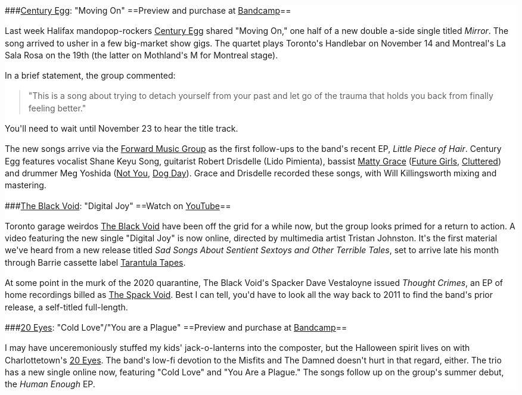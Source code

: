 <iframe style="border: 0; width: 350px; height: 442px;" src="https://bandcamp.com/EmbeddedPlayer/track=163685481/size=large/bgcol=ffffff/linkcol=0687f5/tracklist=false/transparent=true/" seamless><a href="https://seaoftroublesband.bandcamp.com/track/busted-2">Busted by Sea of Troubles</a></iframe>

###[Century Egg](https://centuryegg.bandcamp.com/): "Moving On"
==Preview and purchase at [Bandcamp](https://centuryegg.bandcamp.com/track/moving-on)==

Last week Halifax mandopop-rockers [Century Egg](https://centuryegg.bandcamp.com/) shared "Moving On," one half of a new double a-side single titled *Mirror*. The song arrived to usher in a few big-market show gigs. The quartet plays Toronto's Handlebar on November 14 and Montreal's La Sala Rosa on the 19th (the latter on Mothland's M for Montreal stage).

In a brief statement, the group commented:

>"This is a song about trying to detach yourself from your past and let go of the trauma that holds you back from finally feeling better."

You'll need to wait until November 23 to hear the title track.

The new songs arrive via the [Forward Music Group](https://www.forwardmusicgroup.com/) as the first follow-ups to the band's recent EP, *Little Piece of Hair*. Century Egg features vocalist Shane Keyu Song, guitarist Robert Drisdelle (Lido Pimienta), bassist [Matty Grace](http://mattygrace.bandcamp.com/) ([Future Girls](https://futuregirls.bandcamp.com/), [Cluttered](https://cluttered.bandcamp.com/)) and drummer Meg Yoshida ([Not You](https://notyouhfx.bandcamp.com/), [Dog Day](http://dogdaymusic.com/)). Grace and Drisdelle recorded these songs, with Will Killingsworth mixing and mastering.

<iframe style="border: 0; width: 350px; height: 470px;" src="https://bandcamp.com/EmbeddedPlayer/album=1307347537/size=large/bgcol=ffffff/linkcol=0687f5/tracklist=false/track=2303162478/transparent=true/" seamless><a href="https://centuryegg.bandcamp.com/album/mirror">Mirror by Century Egg</a></iframe>

###[The Black Void](https://theblackvoid.bandcamp.com/): "Digital Joy"
==Watch on [YouTube](https://youtu.be/Pv0r0k5hLpM)==

Toronto garage weirdos [The Black Void](https://theblackvoid.bandcamp.com/) have been off the grid for a while now, but the group looks primed for a return to action. A video featuring the new single "Digital Joy" is now online, directed by multimedia artist Tristan Johnston. It's the first material we've heard from a new release titled *Sad Songs About Sentient Sextoys and Other Terrible Tales*, set to arrive late his month through Barrie cassette label [Tarantula Tapes](https://tarantulacassettes.bandcamp.com/).

At some point in the murk of the 2020 quarantine, The Black Void's Spacker Dave Vestaloyne issued *Thought Crimes*, an EP of home recordings billed as [The Spack Void](https://thespackvoid.bandcamp.com). Best I can tell, you'd have to look all the way back to 2011 to find the band's prior release, a self-titled full-length.

<iframe width="560" height="315" src="https://www.youtube.com/embed/Pv0r0k5hLpM" title="YouTube video player" frameborder="0" allow="accelerometer; autoplay; clipboard-write; encrypted-media; gyroscope; picture-in-picture" allowfullscreen></iframe>

###[20 Eyes](https://20eyes.bandcamp.com): "Cold Love"/"You are a Plague"
==Preview and purchase at [Bandcamp](https://20eyes.bandcamp.com/album/cold-love-your-are-a-plague-single)==

I may have unceremoniously stuffed my kids' jack-o-lanterns into the composter, but the Halloween spirit lives on with Charlottetown's [20 Eyes](https://20eyes.bandcamp.com). The band's low-fi devotion to the Misfits and The Damned doesn't hurt in that regard, either. The trio has a new single online now, featuring "Cold Love" and "You Are a Plague." The songs follow up on the group's summer debut, the *Human Enough* EP.
